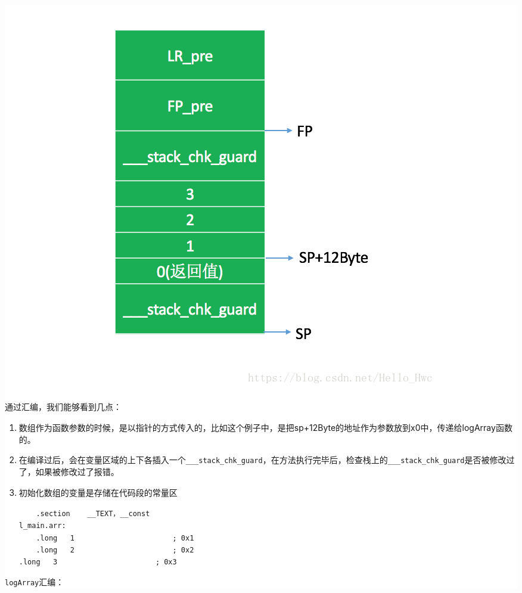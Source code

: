 <img src="./images/acc_14.png">

通过汇编，我们能够看到几点：

1. 数组作为函数参数的时候，是以指针的方式传入的，比如这个例子中，是把sp+12Byte的地址作为参数放到x0中，传递给logArray函数的。
2. 在编译过后，会在变量区域的上下各插入一个`___stack_chk_guard`，在方法执行完毕后，检查栈上的`___stack_chk_guard`是否被修改过了，如果被修改过了报错。
3. 初始化数组的变量是存储在代码段的常量区 

	```
		.section	__TEXT，__const
	l_main.arr:
		.long	1                       ; 0x1
		.long	2                       ; 0x2
	.long	3                       ; 0x3
	```

`logArray`汇编：
